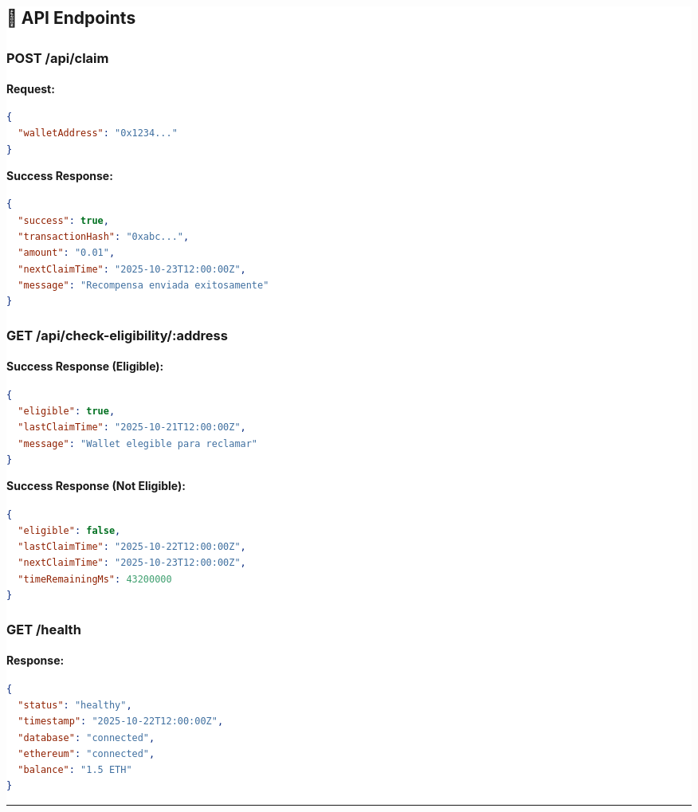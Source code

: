 
## 🚀 API Endpoints

### POST /api/claim
**Request:**
```json
{
  "walletAddress": "0x1234..."
}
```

**Success Response:**
```json
{
  "success": true,
  "transactionHash": "0xabc...",
  "amount": "0.01",
  "nextClaimTime": "2025-10-23T12:00:00Z",
  "message": "Recompensa enviada exitosamente"
}
```

### GET /api/check-eligibility/:address
**Success Response (Eligible):**
```json
{
  "eligible": true,
  "lastClaimTime": "2025-10-21T12:00:00Z",
  "message": "Wallet elegible para reclamar"
}
```

**Success Response (Not Eligible):**
```json
{
  "eligible": false,
  "lastClaimTime": "2025-10-22T12:00:00Z",
  "nextClaimTime": "2025-10-23T12:00:00Z",
  "timeRemainingMs": 43200000
}
```

### GET /health
**Response:**
```json
{
  "status": "healthy",
  "timestamp": "2025-10-22T12:00:00Z",
  "database": "connected",
  "ethereum": "connected",
  "balance": "1.5 ETH"
}
```

---